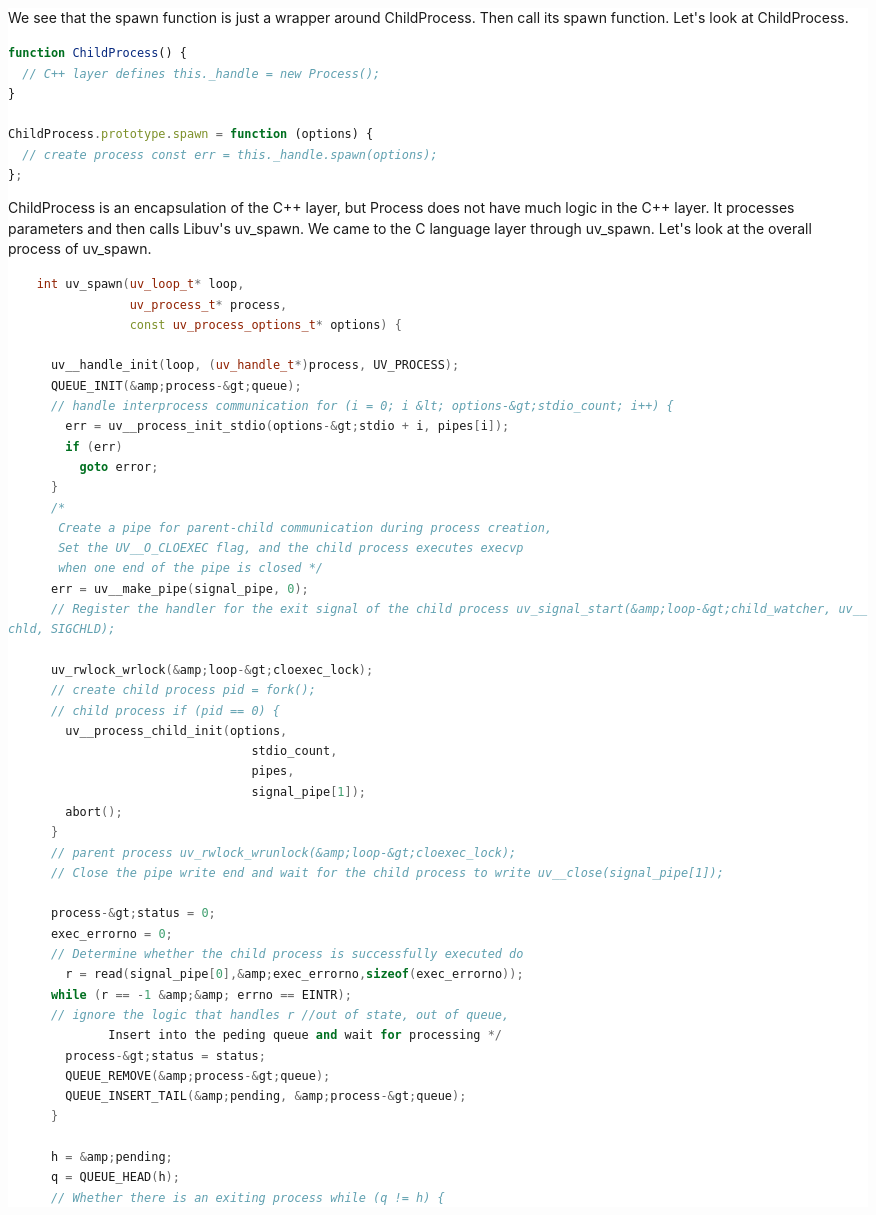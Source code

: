 We see that the spawn function is just a wrapper around ChildProcess. Then call its spawn function. Let's look at ChildProcess.

```js
function ChildProcess() {
  // C++ layer defines this._handle = new Process();
}

ChildProcess.prototype.spawn = function (options) {
  // create process const err = this._handle.spawn(options);
};
```

ChildProcess is an encapsulation of the C++ layer, but Process does not have much logic in the C++ layer. It processes parameters and then calls Libuv's uv_spawn. We came to the C language layer through uv_spawn. Let's look at the overall process of uv_spawn.

```cpp
    int uv_spawn(uv_loop_t* loop,
                 uv_process_t* process,
                 const uv_process_options_t* options) {

      uv__handle_init(loop, (uv_handle_t*)process, UV_PROCESS);
      QUEUE_INIT(&amp;process-&gt;queue);
      // handle interprocess communication for (i = 0; i &lt; options-&gt;stdio_count; i++) {
        err = uv__process_init_stdio(options-&gt;stdio + i, pipes[i]);
        if (err)
          goto error;
      }
      /*
       Create a pipe for parent-child communication during process creation,
       Set the UV__O_CLOEXEC flag, and the child process executes execvp
       when one end of the pipe is closed */
      err = uv__make_pipe(signal_pipe, 0);
      // Register the handler for the exit signal of the child process uv_signal_start(&amp;loop-&gt;child_watcher, uv__chld, SIGCHLD);

      uv_rwlock_wrlock(&amp;loop-&gt;cloexec_lock);
      // create child process pid = fork();
      // child process if (pid == 0) {
        uv__process_child_init(options,
                                  stdio_count,
                                  pipes,
                                  signal_pipe[1]);
        abort();
      }
      // parent process uv_rwlock_wrunlock(&amp;loop-&gt;cloexec_lock);
      // Close the pipe write end and wait for the child process to write uv__close(signal_pipe[1]);

      process-&gt;status = 0;
      exec_errorno = 0;
      // Determine whether the child process is successfully executed do
        r = read(signal_pipe[0],&amp;exec_errorno,sizeof(exec_errorno));
      while (r == -1 &amp;&amp; errno == EINTR);
      // ignore the logic that handles r //out of state, out of queue,
              Insert into the peding queue and wait for processing */
        process-&gt;status = status;
        QUEUE_REMOVE(&amp;process-&gt;queue);
        QUEUE_INSERT_TAIL(&amp;pending, &amp;process-&gt;queue);
      }

      h = &amp;pending;
      q = QUEUE_HEAD(h);
      // Whether there is an exiting process while (q != h) {
```